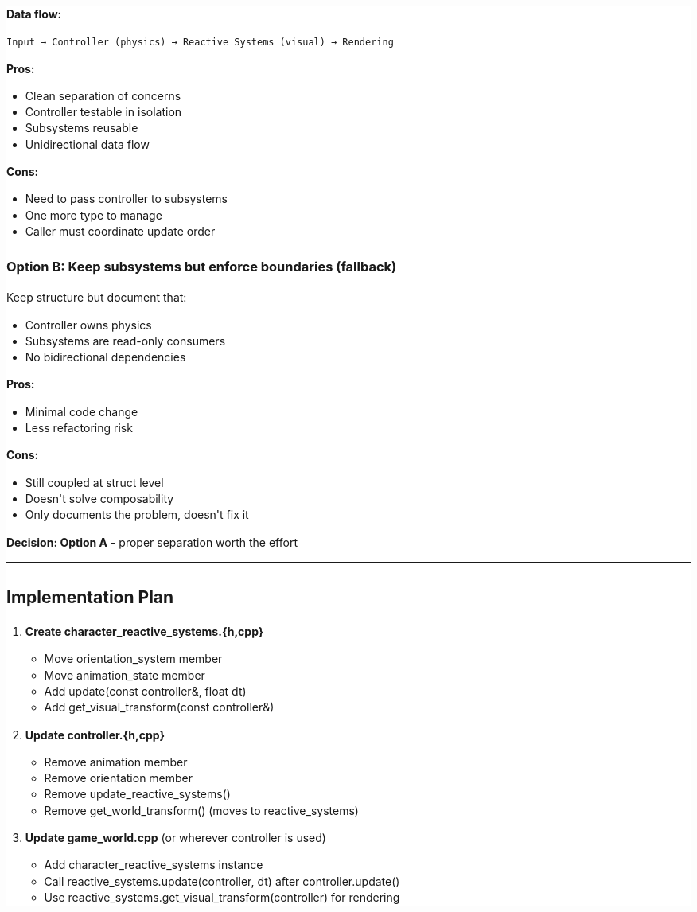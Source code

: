 **Data flow:**
```
Input → Controller (physics) → Reactive Systems (visual) → Rendering
```

**Pros:**
- Clean separation of concerns
- Controller testable in isolation
- Subsystems reusable
- Unidirectional data flow

**Cons:**
- Need to pass controller to subsystems
- One more type to manage
- Caller must coordinate update order

### Option B: Keep subsystems but enforce boundaries (fallback)

Keep structure but document that:
- Controller owns physics
- Subsystems are read-only consumers
- No bidirectional dependencies

**Pros:**
- Minimal code change
- Less refactoring risk

**Cons:**
- Still coupled at struct level
- Doesn't solve composability
- Only documents the problem, doesn't fix it

**Decision: Option A** - proper separation worth the effort

---

## Implementation Plan

1. **Create character_reactive_systems.{h,cpp}**
   - Move orientation_system member
   - Move animation_state member
   - Add update(const controller&, float dt)
   - Add get_visual_transform(const controller&)

2. **Update controller.{h,cpp}**
   - Remove animation member
   - Remove orientation member
   - Remove update_reactive_systems()
   - Remove get_world_transform() (moves to reactive_systems)

3. **Update game_world.cpp** (or wherever controller is used)
   - Add character_reactive_systems instance
   - Call reactive_systems.update(controller, dt) after controller.update()
   - Use reactive_systems.get_visual_transform(controller) for rendering
